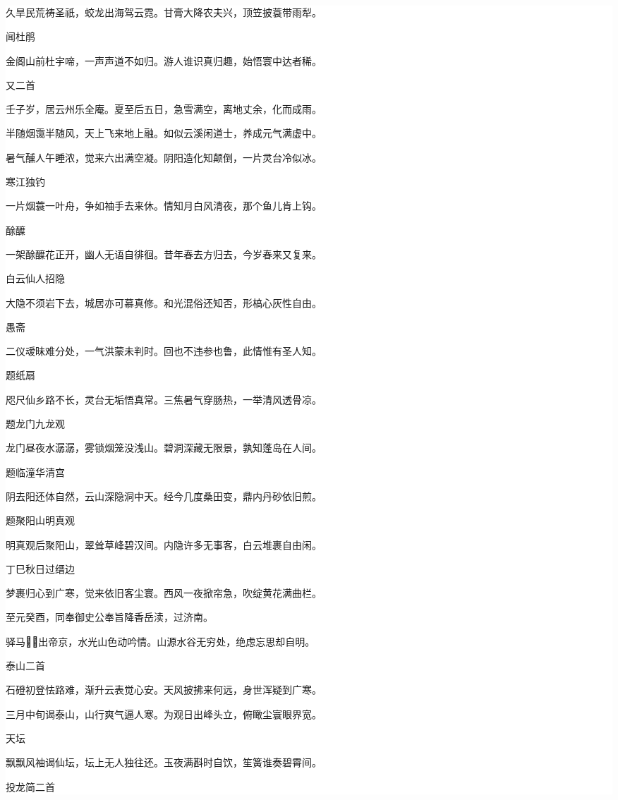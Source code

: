 久旱民荒祷圣祇，蛟龙出海驾云霓。甘膏大降农夫兴，顶笠披蓑带雨犁。  

闻杜鹃  

金阁山前杜宇啼，一声声道不如归。游人谁识真归趣，始悟寰中达者稀。  

又二首  

壬子岁，居云州乐全庵。夏至后五日，急雪满空，离地丈余，化而成雨。  

半随烟霭半随风，天上飞来地上融。如似云溪闲道士，养成元气满虚中。  

暑气醺人午睡浓，觉来六出满空凝。阴阳造化知颠倒，一片灵台冷似冰。  

寒江独钓  

一片烟蓑一叶舟，争如袖手去来休。情知月白风清夜，那个鱼儿肯上钩。  

酴醾  

一架酴醾花正开，幽人无语自徘徊。昔年春去方归去，今岁春来又复来。  

白云仙人招隐  

大隐不须岩下去，城居亦可慕真修。和光混俗还知否，形槁心灰性自由。  

愚斋  

二仪叆昧难分处，一气洪蒙未判时。回也不违参也鲁，此情惟有圣人知。  

题纸扇  

咫尺仙乡路不长，灵台无垢悟真常。三焦暑气穿肠热，一举清风透骨凉。  

题龙门九龙观  

龙门昼夜水潺潺，雾锁烟笼没浅山。碧洞深藏无限景，孰知蓬岛在人间。  

题临潼华清宫  

阴去阳还体自然，云山深隐洞中天。经今几度桑田变，鼎内丹砂依旧煎。  

题聚阳山明真观  

明真观后聚阳山，翠耸草峰碧汉间。内隐许多无事客，白云堆裹自由闲。  

丁巳秋日过缙边  

梦裹归心到广寒，觉来依旧客尘寰。西风一夜掀帘急，吹绽黄花满曲栏。  

至元癸酉，同奉御史公奉旨降香岳渎，过济南。  

驿马出帝京，水光山色动吟情。山源水谷无穷处，绝虑忘思却自明。  

泰山二首  

石磴初登怯路难，渐升云表觉心安。天风披拂来何远，身世浑疑到广寒。  

三月中旬谒泰山，山行爽气逼人寒。为观日出峰头立，俯瞰尘寰眼界宽。  

天坛  

飘飘风袖谒仙坛，坛上无人独往还。玉夜满斟时自饮，笙簧谁奏碧霄间。  

投龙简二首  
